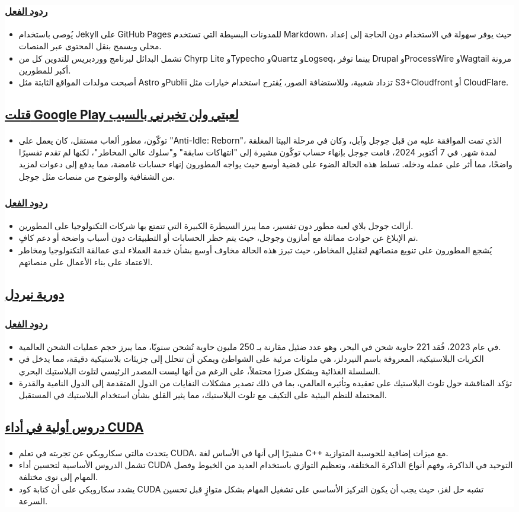 ### [ردود الفعل](https://news.ycombinator.com/item?id=41805391)

- يُوصى باستخدام Jekyll على GitHub Pages للمدونات البسيطة التي تستخدم Markdown، حيث يوفر سهولة في الاستخدام دون الحاجة إلى إعداد محلي ويسمح بنقل المحتوى عبر المنصات.
- تشمل البدائل لبرنامج ووردبريس للتدوين كل من Chyrp Lite وTypecho وQuartz وLogseq، بينما توفر Drupal وProcessWire وWagtail مرونة أكبر للمطورين.
- أصبحت مولدات المواقع الثابتة مثل Astro وPublii تزداد شعبية، وللاستضافة الصور، يُقترح استخدام خيارات مثل S3+Cloudfront أو CloudFlare.

## [قتلت Google Play لعبتي ولن تخبرني بالسبب](https://antiidlereborn.com/news/)

- توكّون، مطور ألعاب مستقل، كان يعمل على "Anti-Idle: Reborn"، الذي تمت الموافقة عليه من قبل جوجل وآبل، وكان في مرحلة البيتا المغلقة لمدة شهر. في 7 أكتوبر 2024، قامت جوجل بإنهاء حساب توكّون مشيرة إلى "انتهاكات سابقة" و"سلوك عالي المخاطر"، لكنها لم تقدم تفسيرًا واضحًا، مما أثر على عمله ودخله. تسلط هذه الحالة الضوء على قضية أوسع حيث يواجه المطورون إنهاء حسابات غامضة، مما يدفع إلى دعوات لمزيد من الشفافية والوضوح من منصات مثل جوجل.

### [ردود الفعل](https://news.ycombinator.com/item?id=41808917)

- أزالت جوجل بلاي لعبة مطور دون تفسير، مما يبرز السيطرة الكبيرة التي تتمتع بها شركات التكنولوجيا على المطورين.
- تم الإبلاغ عن حوادث مماثلة مع أمازون وجوجل، حيث يتم حظر الحسابات أو التطبيقات دون أسباب واضحة أو دعم كافٍ.
- يُشجع المطورون على تنويع منصاتهم لتقليل المخاطر، حيث تبرز هذه الحالة مخاوف أوسع بشأن خدمة العملاء لدى عمالقة التكنولوجيا ومخاطر الاعتماد على بناء الأعمال على منصاتهم.

## [دورية نيردل](https://www.nurdlepatrol.org/app/)

### [ردود الفعل](https://news.ycombinator.com/item?id=41806629)

- في عام 2023، فُقد 221 حاوية شحن في البحر، وهو عدد ضئيل مقارنة بـ 250 مليون حاوية تُشحن سنويًا، مما يبرز حجم عمليات الشحن العالمية.
- الكريات البلاستيكية، المعروفة باسم النيردلز، هي ملوثات مرئية على الشواطئ ويمكن أن تتحلل إلى جزيئات بلاستيكية دقيقة، مما يدخل في السلسلة الغذائية ويشكل ضررًا محتملاً، على الرغم من أنها ليست المصدر الرئيسي لتلوث البلاستيك البحري.
- تؤكد المناقشة حول تلوث البلاستيك على تعقيده وتأثيره العالمي، بما في ذلك تصدير مشكلات النفايات من الدول المتقدمة إلى الدول النامية والقدرة المحتملة للنظم البيئية على التكيف مع تلوث البلاستيك، مما يثير القلق بشأن استخدام البلاستيك في المستقبل.

## [دروس أولية في أداء CUDA](https://probablydance.com/2024/10/07/initial-cuda-performance-lessons/)

- يتحدث مالتي سكاروبكي عن تجربته في تعلم CUDA، مشيرًا إلى أنها في الأساس لغة C++ مع ميزات إضافية للحوسبة المتوازية.
- تشمل الدروس الأساسية لتحسين أداء CUDA التوحيد في الذاكرة، وفهم أنواع الذاكرة المختلفة، وتعظيم التوازي باستخدام العديد من الخيوط وفصل المهام إلى نوى مختلفة.
- يشدد سكاروبكي على أن كتابة كود CUDA تشبه حل لغز، حيث يجب أن يكون التركيز الأساسي على تشغيل المهام بشكل متوازٍ قبل تحسين السرعة.
